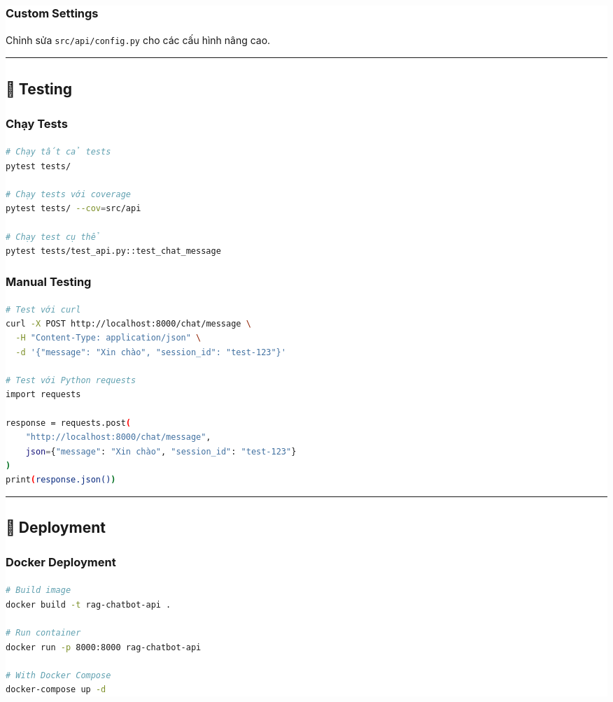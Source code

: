 ### Custom Settings
Chỉnh sửa `src/api/config.py` cho các cấu hình nâng cao.

---

## 🧪 Testing

### Chạy Tests
```bash
# Chạy tất cả tests
pytest tests/

# Chạy tests với coverage
pytest tests/ --cov=src/api

# Chạy test cụ thể
pytest tests/test_api.py::test_chat_message
```

### Manual Testing
```bash
# Test với curl
curl -X POST http://localhost:8000/chat/message \
  -H "Content-Type: application/json" \
  -d '{"message": "Xin chào", "session_id": "test-123"}'

# Test với Python requests
import requests

response = requests.post(
    "http://localhost:8000/chat/message",
    json={"message": "Xin chào", "session_id": "test-123"}
)
print(response.json())
```

---

## 🚀 Deployment

### Docker Deployment
```bash
# Build image
docker build -t rag-chatbot-api .

# Run container
docker run -p 8000:8000 rag-chatbot-api

# With Docker Compose
docker-compose up -d
```

